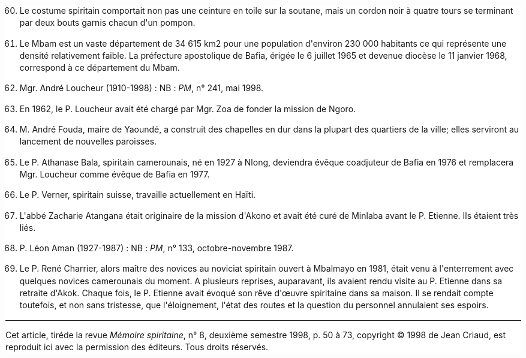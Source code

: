 60. Le costume spiritain comportait non pas une ceinture en toile sur la soutane, mais un cordon noir à quatre tours se terminant par deux  bouts garnis chacun d'un pompon.

61. Le Mbam est un vaste département de 34 615 km2 pour une population d'environ 230 000 habitants ce qui représente une densité relativement faible. La préfecture apostolique de Bafia, érigée  le 6 juillet 1965 et devenue diocèse le 11 janvier 1968, correspond à ce département du Mbam.

62.  Mgr. André Loucheur (1910-1998) : NB : *PM*, n° 241, mai 1998.

63. En 1962, le P. Loucheur avait été chargé par Mgr. Zoa de fonder la mission de Ngoro.

64. M. André Fouda, maire de Yaoundé, a construit des chapelles en dur dans la plupart des quartiers de la ville; elles serviront au lancement de nouvelles paroisses.

65. Le P. Athanase Bala, spiritain camerounais, né en 1927 à Nlong, deviendra évêque coadjuteur de Bafia en 1976 et remplacera Mgr. Loucheur comme évêque de Bafia en 1977.

66. Le P. Verner, spiritain suisse, travaille actuellement en Haïti.

67. L'abbé Zacharie Atangana était originaire de la mission d'Akono et avait été curé de Minlaba avant le P. Etienne. Ils étaient très liés.

68. P. Léon Aman (1927-1987) : NB : *PM*, n° 133, octobre-novembre 1987.

69. Le P. René Charrier, alors maître des novices au noviciat spiritain ouvert à Mbalmayo en 1981, était venu à l'enterrement avec quelques novices camerounais du moment. A plusieurs reprises, auparavant, ils avaient rendu visite au P. Etienne dans sa retraite d'Akok. Chaque fois, le P. Etienne avait évoqué son rêve d'œuvre spiritaine dans sa maison. Il se rendait compte toutefois, et non sans tristesse, que l'éloignement, l'état des routes et la question du personnel annulaient ses espoirs.

---

Cet article, tir&eacute;de la revue *Mémoire spiritaine*, n° 8, deuxième semestre 1998, p. 50 à 73, copyright &copy; 1998 de Jean Criaud, est reproduit ici avec la permission des &eacute;diteurs.  Tous droits r&eacute;serv&eacute;s.